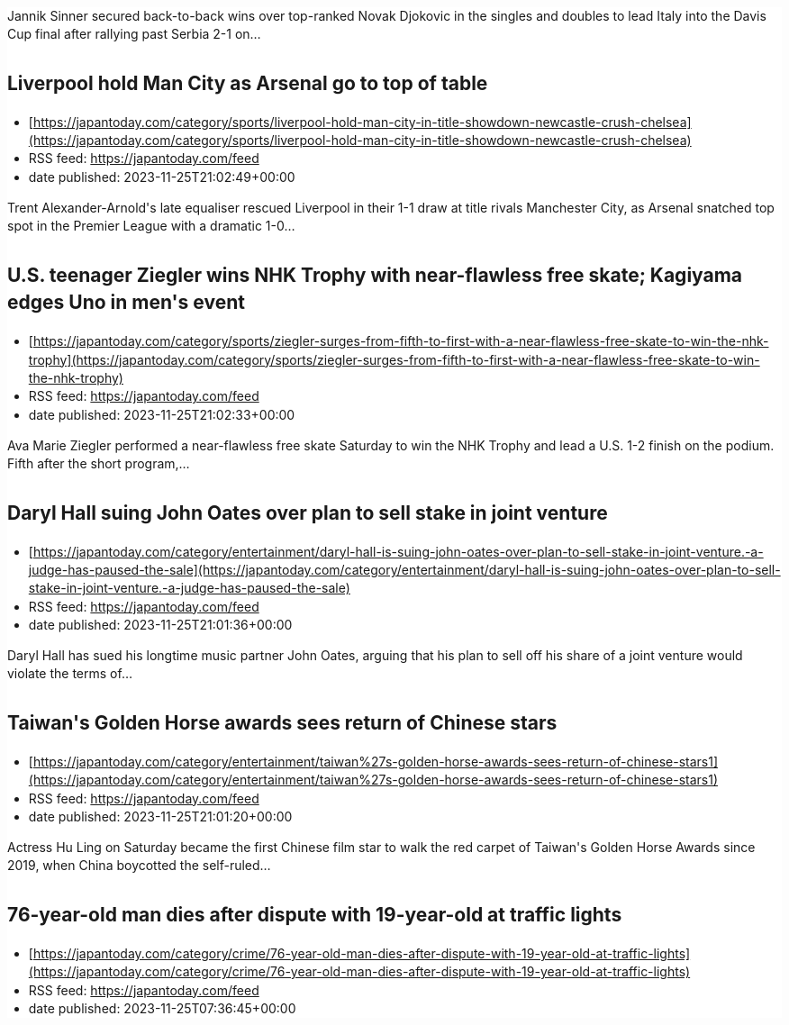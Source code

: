 Jannik Sinner secured back-to-back wins over top-ranked Novak Djokovic in the singles and doubles to lead Italy into the Davis Cup final after rallying past Serbia 2-1 on…

## Liverpool hold Man City as Arsenal go to top of table
 - [https://japantoday.com/category/sports/liverpool-hold-man-city-in-title-showdown-newcastle-crush-chelsea](https://japantoday.com/category/sports/liverpool-hold-man-city-in-title-showdown-newcastle-crush-chelsea)
 - RSS feed: https://japantoday.com/feed
 - date published: 2023-11-25T21:02:49+00:00

Trent Alexander-Arnold's late equaliser rescued Liverpool in their 1-1 draw at title rivals Manchester City, as Arsenal snatched top spot in the Premier League with a dramatic 1-0…

## U.S. teenager Ziegler wins NHK Trophy with near-flawless free skate; Kagiyama edges Uno in men's event
 - [https://japantoday.com/category/sports/ziegler-surges-from-fifth-to-first-with-a-near-flawless-free-skate-to-win-the-nhk-trophy](https://japantoday.com/category/sports/ziegler-surges-from-fifth-to-first-with-a-near-flawless-free-skate-to-win-the-nhk-trophy)
 - RSS feed: https://japantoday.com/feed
 - date published: 2023-11-25T21:02:33+00:00

Ava Marie Ziegler performed a near-flawless free skate Saturday to win the NHK Trophy and lead a U.S. 1-2 finish on the podium.
Fifth after the short program,…

## Daryl Hall suing John Oates over plan to sell stake in joint venture
 - [https://japantoday.com/category/entertainment/daryl-hall-is-suing-john-oates-over-plan-to-sell-stake-in-joint-venture.-a-judge-has-paused-the-sale](https://japantoday.com/category/entertainment/daryl-hall-is-suing-john-oates-over-plan-to-sell-stake-in-joint-venture.-a-judge-has-paused-the-sale)
 - RSS feed: https://japantoday.com/feed
 - date published: 2023-11-25T21:01:36+00:00

Daryl Hall has sued his longtime music partner John Oates, arguing that his plan to sell off his share of a joint venture would violate the terms of…

## Taiwan's Golden Horse awards sees return of Chinese stars
 - [https://japantoday.com/category/entertainment/taiwan%27s-golden-horse-awards-sees-return-of-chinese-stars1](https://japantoday.com/category/entertainment/taiwan%27s-golden-horse-awards-sees-return-of-chinese-stars1)
 - RSS feed: https://japantoday.com/feed
 - date published: 2023-11-25T21:01:20+00:00

Actress Hu Ling on Saturday became the first Chinese film star to walk the red carpet of Taiwan's Golden Horse Awards since 2019, when China boycotted the self-ruled…

## 76-year-old man dies after dispute with 19-year-old at traffic lights
 - [https://japantoday.com/category/crime/76-year-old-man-dies-after-dispute-with-19-year-old-at-traffic-lights](https://japantoday.com/category/crime/76-year-old-man-dies-after-dispute-with-19-year-old-at-traffic-lights)
 - RSS feed: https://japantoday.com/feed
 - date published: 2023-11-25T07:36:45+00:00
